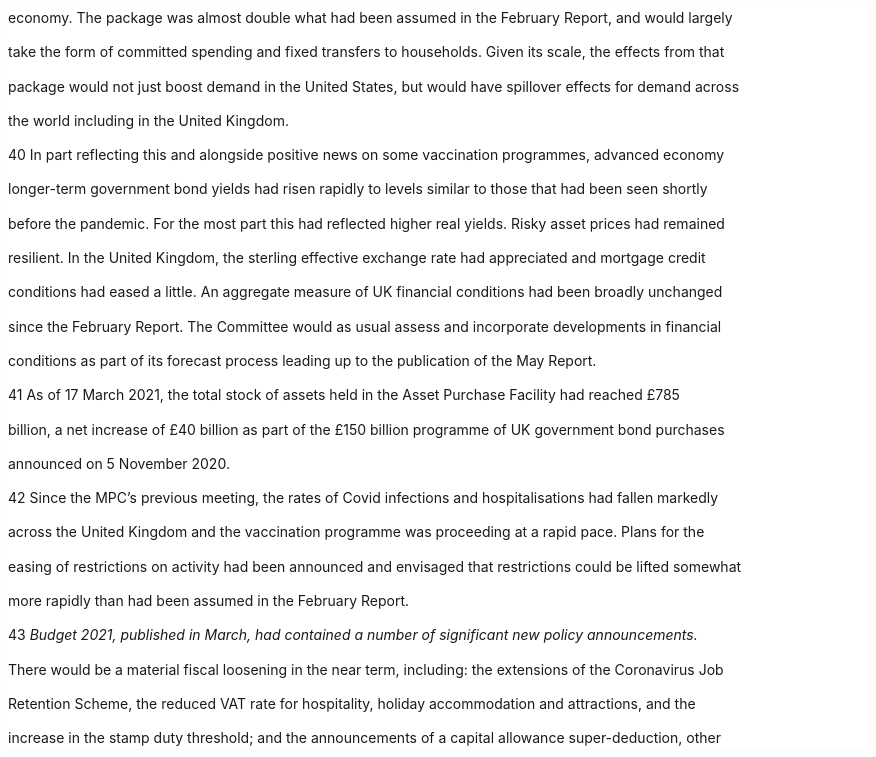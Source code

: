 economy. The package was almost double what had been assumed in the February Report, and would largely

take the form of committed spending and fixed transfers to households. Given its scale, the effects from that

package would not just boost demand in the United States, but would have spillover effects for demand across

the world including in the United Kingdom.

40 In part reflecting this and alongside positive news on some vaccination programmes, advanced economy

longer-term government bond yields had risen rapidly to levels similar to those that had been seen shortly

before the pandemic. For the most part this had reflected higher real yields. Risky asset prices had remained

resilient. In the United Kingdom, the sterling effective exchange rate had appreciated and mortgage credit

conditions had eased a little. An aggregate measure of UK financial conditions had been broadly unchanged

since the February Report. The Committee would as usual assess and incorporate developments in financial

conditions as part of its forecast process leading up to the publication of the May Report.

41 As of 17 March 2021, the total stock of assets held in the Asset Purchase Facility had reached £785

billion, a net increase of £40 billion as part of the £150 billion programme of UK government bond purchases

announced on 5 November 2020.

42 Since the MPC’s previous meeting, the rates of Covid infections and hospitalisations had fallen markedly

across the United Kingdom and the vaccination programme was proceeding at a rapid pace. Plans for the

easing of restrictions on activity had been announced and envisaged that restrictions could be lifted somewhat

more rapidly than had been assumed in the February Report.

43 _Budget 2021, published in March, had contained a number of significant new policy announcements._

There would be a material fiscal loosening in the near term, including: the extensions of the Coronavirus Job

Retention Scheme, the reduced VAT rate for hospitality, holiday accommodation and attractions, and the

increase in the stamp duty threshold; and the announcements of a capital allowance super-deduction, other
